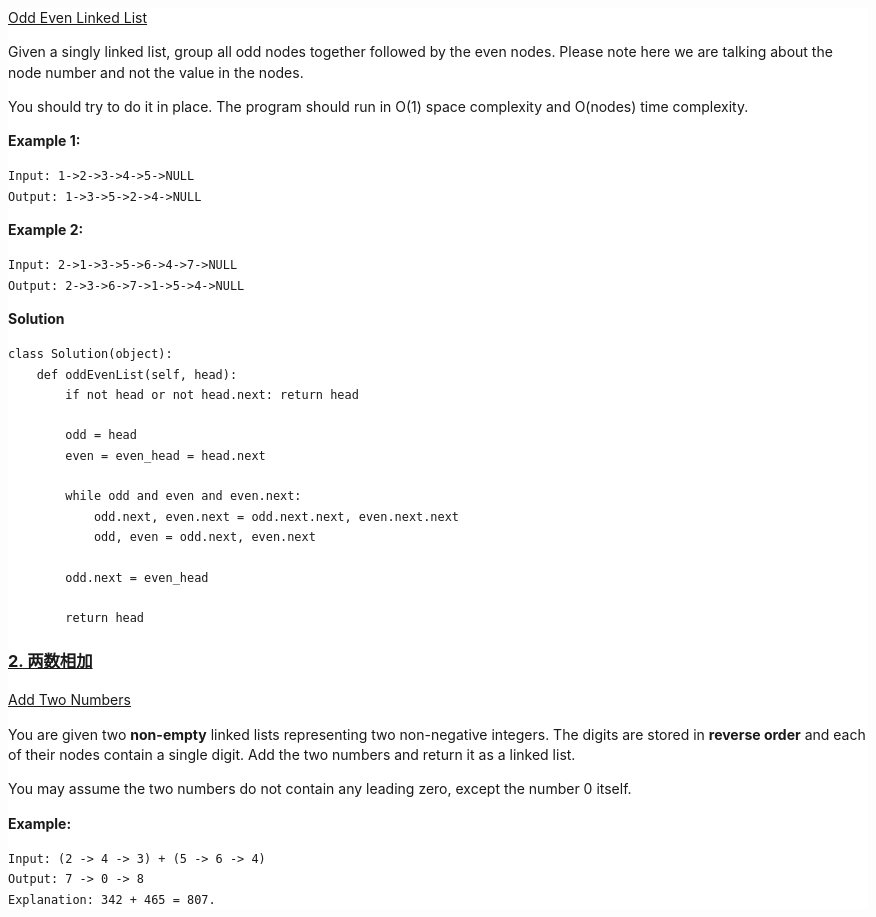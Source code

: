 [Odd Even Linked List](https://leetcode.com/problems/odd-even-linked-list/)

Given a singly linked list, group all odd nodes together followed by the even nodes. Please note here we are talking about the node number and not the value in the nodes.

You should try to do it in place. The program should run in O\(1\) space complexity and O\(nodes\) time complexity.

**Example 1:**

```text
Input: 1->2->3->4->5->NULL
Output: 1->3->5->2->4->NULL
```

**Example 2:**

```text
Input: 2->1->3->5->6->4->7->NULL
Output: 2->3->6->7->1->5->4->NULL
```

**Solution**

```text
class Solution(object):
    def oddEvenList(self, head):
        if not head or not head.next: return head

        odd = head
        even = even_head = head.next
        
        while odd and even and even.next:
            odd.next, even.next = odd.next.next, even.next.next
            odd, even = odd.next, even.next
            
        odd.next = even_head
        
        return head
```

### [2. 两数相加](https://leetcode-cn.com/problems/add-two-numbers/) <a id="2.-%E4%B8%A4%E6%95%B0%E7%9B%B8%E5%8A%A0"></a>

[Add Two Numbers](https://leetcode.com/problems/add-two-numbers/)

You are given two **non-empty** linked lists representing two non-negative integers. The digits are stored in **reverse order** and each of their nodes contain a single digit. Add the two numbers and return it as a linked list.

You may assume the two numbers do not contain any leading zero, except the number 0 itself.

**Example:**

```text
Input: (2 -> 4 -> 3) + (5 -> 6 -> 4)
Output: 7 -> 0 -> 8
Explanation: 342 + 465 = 807.
```

